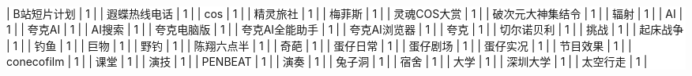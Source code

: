 | B站短片计划 | 1 |
| 遐蝶热线电话 | 1 |
| cos | 1 |
| 精灵旅社 | 1 |
| 梅菲斯 | 1 |
| 灵魂COS大赏 | 1 |
| 破次元大神集结令 | 1 |
| 辐射 | 1 |
| AI | 1 |
| 夸克AI | 1 |
| AI搜索 | 1 |
| 夸克电脑版 | 1 |
| 夸克AI全能助手 | 1 |
| 夸克AI浏览器 | 1 |
| 夸克 | 1 |
| 切尔诺贝利 | 1 |
| 挑战 | 1 |
| 起床战争 | 1 |
| 钓鱼 | 1 |
| 巨物 | 1 |
| 野钓 | 1 |
| 陈翔六点半 | 1 |
| 奇葩 | 1 |
| 蛋仔日常 | 1 |
| 蛋仔剧场 | 1 |
| 蛋仔实况 | 1 |
| 节目效果 | 1 |
| conecofilm | 1 |
| 课堂 | 1 |
| 演技 | 1 |
| PENBEAT | 1 |
| 演奏 | 1 |
| 兔子洞 | 1 |
| 宿舍 | 1 |
| 大学 | 1 |
| 深圳大学 | 1 |
| 太空行走 | 1 |